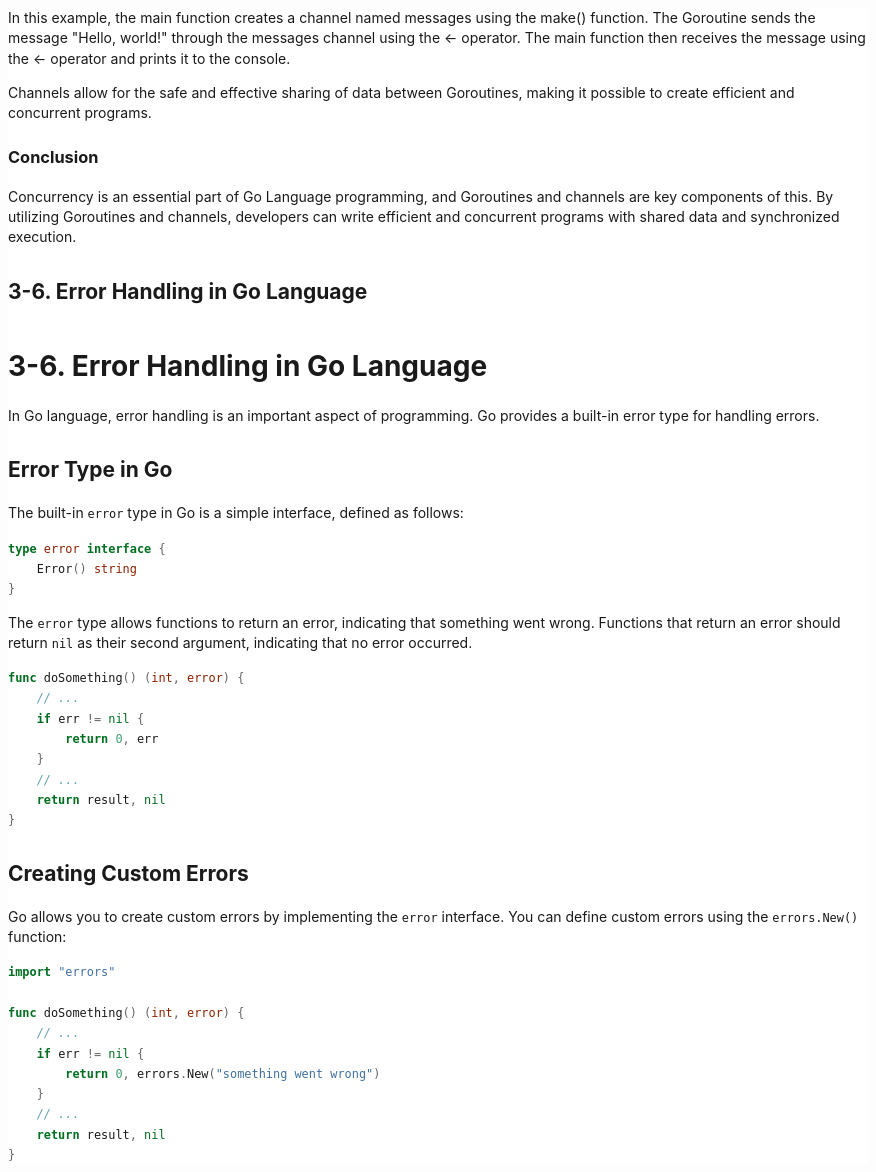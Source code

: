 In this example, the main function creates a channel named messages using the make() function. The Goroutine sends the message "Hello, world!" through the messages channel using the <- operator. The main function then receives the message using the <- operator and prints it to the console.

Channels allow for the safe and effective sharing of data between Goroutines, making it possible to create efficient and concurrent programs.

### Conclusion

Concurrency is an essential part of Go Language programming, and Goroutines and channels are key components of this. By utilizing Goroutines and channels, developers can write efficient and concurrent programs with shared data and synchronized execution.
## 3-6. Error Handling in Go Language


# 3-6. Error Handling in Go Language

In Go language, error handling is an important aspect of programming. Go provides a built-in error type for handling errors.

## Error Type in Go

The built-in `error` type in Go is a simple interface, defined as follows:

```go
type error interface {
    Error() string
}
```

The `error` type allows functions to return an error, indicating that something went wrong. Functions that return an error should return `nil` as their second argument, indicating that no error occurred.

```go
func doSomething() (int, error) {
    // ...
    if err != nil {
        return 0, err
    }
    // ...
    return result, nil
}
```

## Creating Custom Errors

Go allows you to create custom errors by implementing the `error` interface. You can define custom errors using the `errors.New()` function:

```go
import "errors"

func doSomething() (int, error) {
    // ...
    if err != nil {
        return 0, errors.New("something went wrong")
    }
    // ...
    return result, nil
}
```
